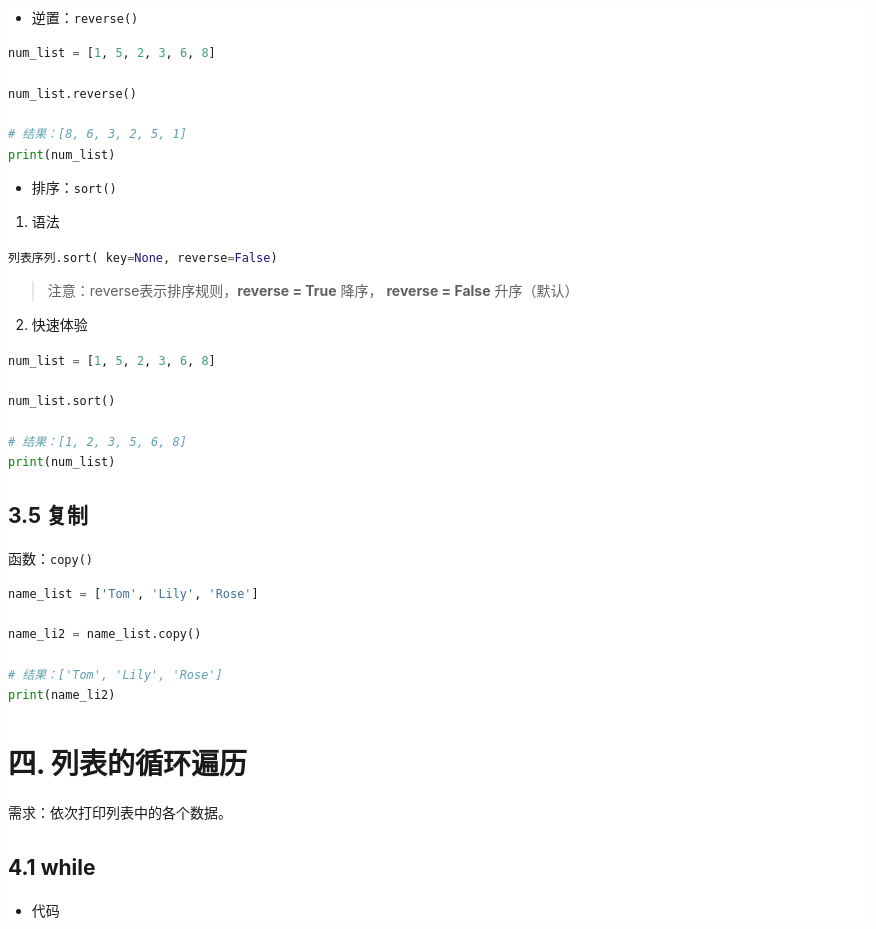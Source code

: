 

- 逆置：`reverse()`

``` python
num_list = [1, 5, 2, 3, 6, 8]

num_list.reverse()

# 结果：[8, 6, 3, 2, 5, 1]
print(num_list)
```

- 排序：`sort()`

1. 语法

``` python
列表序列.sort( key=None, reverse=False)
```

> 注意：reverse表示排序规则，**reverse = True** 降序， **reverse = False** 升序（默认）

2. 快速体验

``` python
num_list = [1, 5, 2, 3, 6, 8]

num_list.sort()

# 结果：[1, 2, 3, 5, 6, 8]
print(num_list)
```



## 3.5 复制

函数：`copy()`

``` python
name_list = ['Tom', 'Lily', 'Rose']

name_li2 = name_list.copy()

# 结果：['Tom', 'Lily', 'Rose']
print(name_li2)
```



# 四. 列表的循环遍历

需求：依次打印列表中的各个数据。

## 4.1 while

- 代码
